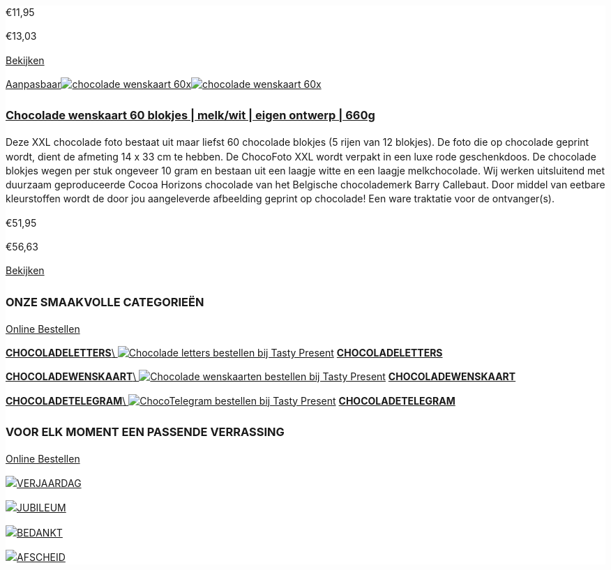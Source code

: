 €11,95

€13,03

[Bekijken](https://tastypresent.nl/cs00011-001-chocolade-ballon-melk-eigen-ontwerp-175g)

[Aanpasbaar![chocolade wenskaart 60x](https://tastypresent.nl/wp-content/uploads/2024/09/img-CI00010.001-chocolade-wenskaart-60-01.jpeg)![chocolade wenskaart 60x](https://tastypresent.nl/wp-content/uploads/2024/09/img-CI00010.001-chocolade-wenskaart-60-02.jpeg)](https://tastypresent.nl/ci00010-001-chocolade-wenskaart-60-blokjes-melk-wit-eigen-ontwerp-660g)

### [Chocolade wenskaart 60 blokjes \| melk/wit \| eigen ontwerp \| 660g](https://tastypresent.nl/ci00010-001-chocolade-wenskaart-60-blokjes-melk-wit-eigen-ontwerp-660g)

Deze XXL chocolade foto bestaat uit maar liefst 60 chocolade blokjes (5 rijen van 12 blokjes). De foto die op chocolade geprint wordt, dient de afmeting 14 x 33 cm te hebben. De ChocoFoto XXL wordt verpakt in een luxe rode geschenkdoos. De chocolade blokjes wegen per stuk ongeveer 10 gram en bestaan uit een laagje witte en een laagje melkchocolade. Wij werken uitsluitend met duurzaam geproduceerde Cocoa Horizons chocolade van het Belgische chocolademerk Barry Callebaut. Door middel van eetbare kleurstoffen wordt de door jou aangeleverde afbeelding geprint op chocolade! Een ware traktatie voor de ontvanger(s).

€51,95

€56,63

[Bekijken](https://tastypresent.nl/ci00010-001-chocolade-wenskaart-60-blokjes-melk-wit-eigen-ontwerp-660g)

### ONZE SMAAKVOLLE CATEGORIEËN

[Online Bestellen](https://tastypresent.nl/online-bestellen)

[**CHOCOLADELETTERS**\\
![Chocolade letters bestellen bij Tasty Present](<Base64-Image-Removed>)](https://tastypresent.nl/chocoladeletters "Chocoladeletters") [**CHOCOLADELETTERS**](https://tastypresent.nl/chocoladeletters "Chocoladeletters")

[**CHOCOLADEWENSKAART**\\
![Chocolade wenskaarten bestellen bij Tasty Present](<Base64-Image-Removed>)](https://tastypresent.nl/chocolade-wenskaarten "Chocolade wenskaarten") [**CHOCOLADEWENSKAART**](https://tastypresent.nl/chocolade-wenskaarten "Chocolade wenskaarten")

[**CHOCOLADETELEGRAM**\\
![ChocoTelegram bestellen bij Tasty Present](<Base64-Image-Removed>)](https://tastypresent.nl/chocotelegram "Chocotelegram") [**CHOCOLADETELEGRAM**](https://tastypresent.nl/chocotelegram "Chocotelegram")

### VOOR ELK MOMENT EEN PASSENDE VERRASSING

[Online Bestellen](https://tastypresent.nl/online-bestellen)

![](<Base64-Image-Removed>)[VERJAARDAG](https://tastypresent.nl/verjaardag)

![](<Base64-Image-Removed>)[JUBILEUM](https://tastypresent.nl/jubileum)

![](<Base64-Image-Removed>)[BEDANKT](https://tastypresent.nl/bedankt)

![](<Base64-Image-Removed>)[AFSCHEID](https://tastypresent.nl/afscheid)
